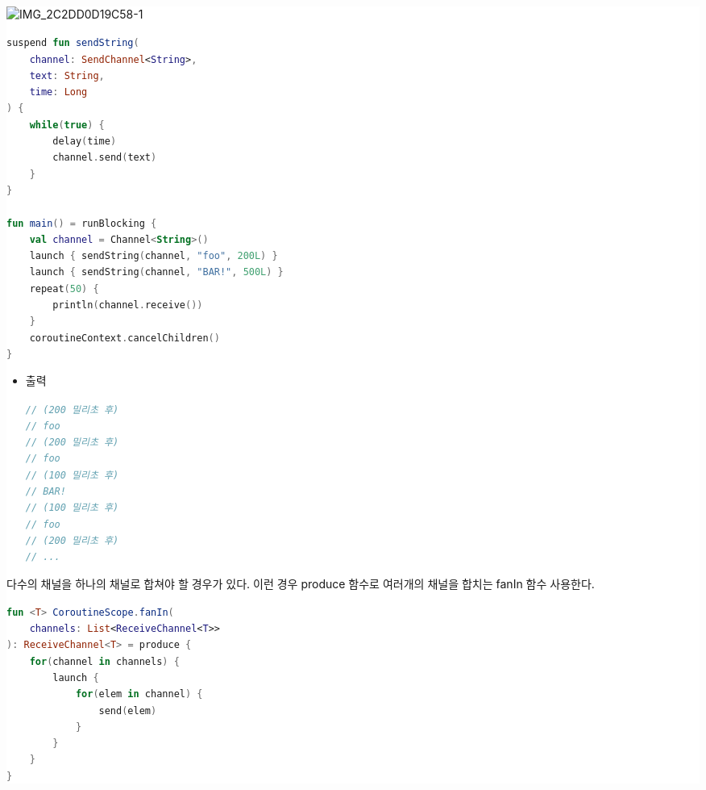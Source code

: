 ![IMG_2C2DD0D19C58-1](https://github.com/woowacourse-study/2023-BookOverFlow/assets/50761690/bb7cf733-740f-4145-a8a5-24f32b9d167c)

```kotlin
suspend fun sendString(
	channel: SendChannel<String>,
	text: String,
	time: Long
) {
	while(true) {
		delay(time)
		channel.send(text)
	}
}

fun main() = runBlocking {
	val channel = Channel<String>()
	launch { sendString(channel, "foo", 200L) }
	launch { sendString(channel, "BAR!", 500L) }
	repeat(50) {
		println(channel.receive())
	}
	coroutineContext.cancelChildren()
}
```

- 출력
    
    ```kotlin
    // (200 밀리초 후)
    // foo
    // (200 밀리초 후)
    // foo
    // (100 밀리초 후)
    // BAR!
    // (100 밀리초 후)
    // foo
    // (200 밀리초 후)
    // ...
    ```
    

다수의 채널을 하나의 채널로 합쳐야 할 경우가 있다. 이런 경우 produce 함수로 여러개의 채널을 합치는 fanIn 함수 사용한다.

```kotlin
fun <T> CoroutineScope.fanIn(
	channels: List<ReceiveChannel<T>>
): ReceiveChannel<T> = produce {
	for(channel in channels) {
		launch {
			for(elem in channel) {
				send(elem)
			}
		}
	}
}
```
